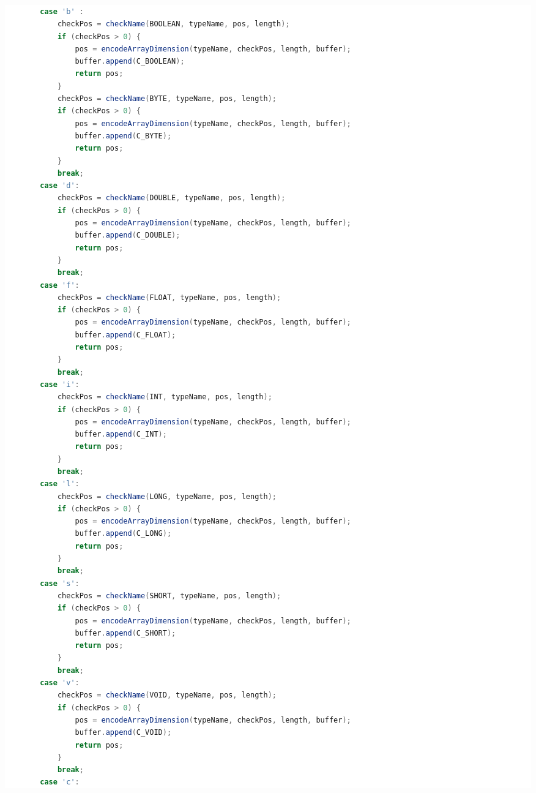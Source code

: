 ```java
		case 'b' :
		    checkPos = checkName(BOOLEAN, typeName, pos, length);
		    if (checkPos > 0) {
		        pos = encodeArrayDimension(typeName, checkPos, length, buffer);
			    buffer.append(C_BOOLEAN);
			    return pos;
			} 
		    checkPos = checkName(BYTE, typeName, pos, length);
		    if (checkPos > 0) {
		        pos = encodeArrayDimension(typeName, checkPos, length, buffer);
			    buffer.append(C_BYTE);
			    return pos;
			}
		    break;
		case 'd':
		    checkPos = checkName(DOUBLE, typeName, pos, length);
		    if (checkPos > 0) {
		        pos = encodeArrayDimension(typeName, checkPos, length, buffer);
			    buffer.append(C_DOUBLE);
			    return pos;
			} 
		    break;
		case 'f':
		    checkPos = checkName(FLOAT, typeName, pos, length);
		    if (checkPos > 0) {
		        pos = encodeArrayDimension(typeName, checkPos, length, buffer);
			    buffer.append(C_FLOAT);
			    return pos;
			} 
		    break;
		case 'i':
		    checkPos = checkName(INT, typeName, pos, length);
		    if (checkPos > 0) {
		        pos = encodeArrayDimension(typeName, checkPos, length, buffer);
			    buffer.append(C_INT);
			    return pos;
			} 
		    break;
		case 'l':
		    checkPos = checkName(LONG, typeName, pos, length);
		    if (checkPos > 0) {
		        pos = encodeArrayDimension(typeName, checkPos, length, buffer);
			    buffer.append(C_LONG);
			    return pos;
			} 
		    break;
		case 's':
		    checkPos = checkName(SHORT, typeName, pos, length);
		    if (checkPos > 0) {
		        pos = encodeArrayDimension(typeName, checkPos, length, buffer);
			    buffer.append(C_SHORT);
			    return pos;
			} 
		    break;
		case 'v':
		    checkPos = checkName(VOID, typeName, pos, length);
		    if (checkPos > 0) {
		        pos = encodeArrayDimension(typeName, checkPos, length, buffer);
			    buffer.append(C_VOID);
			    return pos;
			}
		    break;
		case 'c':
```